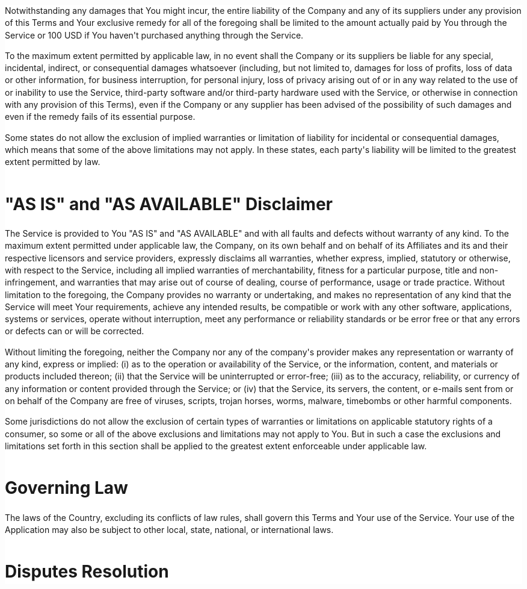 Notwithstanding any damages that You might incur, the entire liability of the Company and any of its suppliers under any provision of this Terms and Your exclusive remedy for all of the foregoing shall be limited to the amount actually paid by You through the Service or 100 USD if You haven't purchased anything through the Service.

To the maximum extent permitted by applicable law, in no event shall the Company or its suppliers be liable for any special, incidental, indirect, or consequential damages whatsoever (including, but not limited to, damages for loss of profits, loss of data or other information, for business interruption, for personal injury, loss of privacy arising out of or in any way related to the use of or inability to use the Service, third-party software and/or third-party hardware used with the Service, or otherwise in connection with any provision of this Terms), even if the Company or any supplier has been advised of the possibility of such damages and even if the remedy fails of its essential purpose.

Some states do not allow the exclusion of implied warranties or limitation of liability for incidental or consequential damages, which means that some of the above limitations may not apply. In these states, each party's liability will be limited to the greatest extent permitted by law.

# "AS IS" and "AS AVAILABLE" Disclaimer

The Service is provided to You "AS IS" and "AS AVAILABLE" and with all faults and defects without warranty of any kind. To the maximum extent permitted under applicable law, the Company, on its own behalf and on behalf of its Affiliates and its and their respective licensors and service providers, expressly disclaims all warranties, whether express, implied, statutory or otherwise, with respect to the Service, including all implied warranties of merchantability, fitness for a particular purpose, title and non-infringement, and warranties that may arise out of course of dealing, course of performance, usage or trade practice. Without limitation to the foregoing, the Company provides no warranty or undertaking, and makes no representation of any kind that the Service will meet Your requirements, achieve any intended results, be compatible or work with any other software, applications, systems or services, operate without interruption, meet any performance or reliability standards or be error free or that any errors or defects can or will be corrected.

Without limiting the foregoing, neither the Company nor any of the company's provider makes any representation or warranty of any kind, express or implied: (i) as to the operation or availability of the Service, or the information, content, and materials or products included thereon; (ii) that the Service will be uninterrupted or error-free; (iii) as to the accuracy, reliability, or currency of any information or content provided through the Service; or (iv) that the Service, its servers, the content, or e-mails sent from or on behalf of the Company are free of viruses, scripts, trojan horses, worms, malware, timebombs or other harmful components.

Some jurisdictions do not allow the exclusion of certain types of warranties or limitations on applicable statutory rights of a consumer, so some or all of the above exclusions and limitations may not apply to You. But in such a case the exclusions and limitations set forth in this section shall be applied to the greatest extent enforceable under applicable law.

# Governing Law

The laws of the Country, excluding its conflicts of law rules, shall govern this Terms and Your use of the Service. Your use of the Application may also be subject to other local, state, national, or international laws.

# Disputes Resolution

